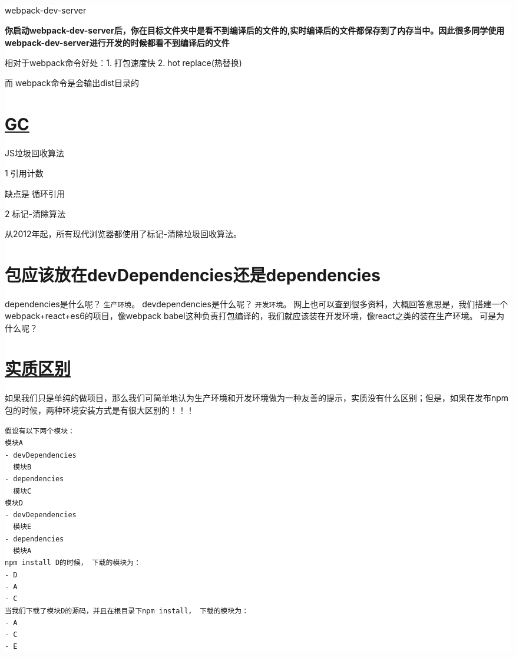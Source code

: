 webpack-dev-server

**你启动webpack-dev-server后，你在目标文件夹中是看不到编译后的文件的,实时编译后的文件都保存到了内存当中。因此很多同学使用webpack-dev-server进行开发的时候都看不到编译后的文件**

相对于webpack命令好处：1. 打包速度快 2. hot replace(热替换)

而 webpack命令是会输出dist目录的

# [GC](https://developer.mozilla.org/zh-CN/docs/Web/JavaScript/Memory_Management)

JS垃圾回收算法

1 引用计数 

缺点是 循环引用

2 标记-清除算法

从2012年起，所有现代浏览器都使用了标记-清除垃圾回收算法。



# 包应该放在devDependencies还是dependencies

dependencies是什么呢？ `生产环境`。
devdependencies是什么呢？ `开发环境`。
网上也可以查到很多资料，大概回答意思是，我们搭建一个webpack+react+es6的项目，像webpack babel这种负责打包编译的，我们就应该装在开发环境，像react之类的装在生产环境。
可是为什么呢？

# [实质区别](https://guxinyan.github.io/2017/11/02/%E5%8C%85%E5%BA%94%E8%AF%A5%E6%94%BE%E5%9C%A8devDependencies%E8%BF%98%E6%98%AFdependencies/)

如果我们只是单纯的做项目，那么我们可简单地认为生产环境和开发环境做为一种友善的提示，实质没有什么区别；但是，如果在发布npm包的时候，两种环境安装方式是有很大区别的！！！

```
假设有以下两个模块：
模块A
- devDependencies
  模块B
- dependencies
  模块C
模块D
- devDependencies
  模块E
- dependencies
  模块A
npm install D的时候， 下载的模块为：
- D
- A
- C
当我们下载了模块D的源码，并且在根目录下npm install， 下载的模块为：
- A
- C
- E
```
